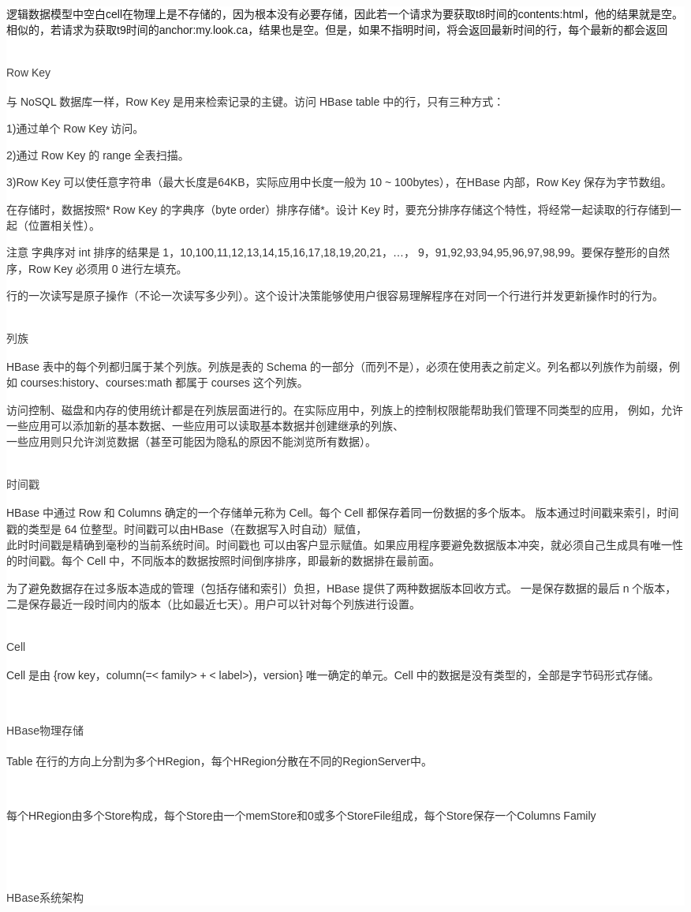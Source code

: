 <span style="font-family:Arial;font-size:14px;">逻辑数据模型中空白cell在物理上是不存储的，因为根本没有必要存储，因此若一个请求为要获取t8时间的contents:html，他的结果就是空。相似的，若请求为获取t9时间的anchor:my.look.ca，结果也是空。但是，如果不指明时间，将会返回最新时间的行，每个最新的都会返回</span></p>
<h2 id="row-key" style="color:rgb(63,63,63);line-height:1.1;font-weight:300;">
<span style="font-family:Arial;font-size:14px;"><a name="t6"></a>Row Key</span></h2>
<p style="color:rgb(51,51,51);">
<span style="font-family:Arial;font-size:14px;">与 NoSQL 数据库一样，Row Key 是用来检索记录的主键。访问 HBase table 中的行，只有三种方式：</span></p>
<p style="color:rgb(51,51,51);">
<span style="font-family:Arial;font-size:14px;">1)通过单个 Row Key 访问。</span></p>
<p style="color:rgb(51,51,51);">
<span style="font-family:Arial;font-size:14px;">2)通过 Row Key 的 range 全表扫描。</span></p>
<p style="color:rgb(51,51,51);">
<span style="font-family:Arial;font-size:14px;">3)Row Key 可以使任意字符串（最大长度是64KB，实际应用中长度一般为 10 ~ 100bytes），在HBase 内部，Row Key 保存为字节数组。</span></p>
<p style="color:rgb(51,51,51);">
<span style="font-family:Arial;font-size:14px;">在存储时，数据按照* Row Key 的字典序（byte order）排序存储*。设计 Key 时，要充分排序存储这个特性，将经常一起读取的行存储到一起（位置相关性）。</span></p>
<p style="color:rgb(51,51,51);">
<span style="font-family:Arial;font-size:14px;">注意 字典序对 int 排序的结果是 1，10,100,11,12,13,14,15,16,17,18,19,20,21，…， 9，91,92,93,94,95,96,97,98,99。要保存整形的自然序，Row Key 必须用 0 进行左填充。</span></p>
<p style="color:rgb(51,51,51);">
<span style="font-family:Arial;font-size:14px;">行的一次读写是原子操作（不论一次读写多少列）。这个设计决策能够使用户很容易理解程序在对同一个行进行并发更新操作时的行为。</span></p>
<h2 id="列族" style="color:rgb(63,63,63);line-height:1.1;font-weight:300;">
<span style="font-family:Arial;font-size:14px;"><a name="t7"></a>列族</span></h2>
<p style="color:rgb(51,51,51);">
<span style="font-family:Arial;font-size:14px;">HBase 表中的每个列都归属于某个列族。列族是表的 Schema 的一部分（而列不是），必须在使用表之前定义。列名都以列族作为前缀，例如 courses:history、courses:math 都属于 courses 这个列族。</span></p>
<p style="color:rgb(51,51,51);">
<span style="font-family:Arial;font-size:14px;">访问控制、磁盘和内存的使用统计都是在列族层面进行的。在实际应用中，列族上的控制权限能帮助我们管理不同类型的应用， 例如，允许一些应用可以添加新的基本数据、一些应用可以读取基本数据并创建继承的列族、 <br>
一些应用则只允许浏览数据（甚至可能因为隐私的原因不能浏览所有数据）。</span></p>
<h2 id="时间戳" style="color:rgb(63,63,63);line-height:1.1;font-weight:300;">
<span style="font-family:Arial;font-size:14px;"><a name="t8"></a>时间戳</span></h2>
<p style="color:rgb(51,51,51);">
<span style="font-family:Arial;font-size:14px;">HBase 中通过 Row 和 Columns 确定的一个存储单元称为 Cell。每个 Cell 都保存着同一份数据的多个版本。 版本通过时间戳来索引，时间戳的类型是 64 位整型。时间戳可以由HBase（在数据写入时自动）赋值， <br>
此时时间戳是精确到毫秒的当前系统时间。时间戳也 可以由客户显示赋值。如果应用程序要避免数据版本冲突，就必须自己生成具有唯一性的时间戳。每个 Cell 中，不同版本的数据按照时间倒序排序，即最新的数据排在最前面。</span></p>
<p style="color:rgb(51,51,51);">
<span style="font-family:Arial;font-size:14px;">为了避免数据存在过多版本造成的管理（包括存储和索引）负担，HBase 提供了两种数据版本回收方式。 一是保存数据的最后 n 个版本，二是保存最近一段时间内的版本（比如最近七天）。用户可以针对每个列族进行设置。</span></p>
<h2 id="cell" style="color:rgb(63,63,63);line-height:1.1;font-weight:300;">
<span style="font-family:Arial;font-size:14px;"><a name="t9"></a>Cell</span></h2>
<p style="color:rgb(51,51,51);">
<span style="font-family:Arial;font-size:14px;">Cell 是由 {row key，column(=&lt; family&gt; + &lt; label&gt;)，version} 唯一确定的单元。Cell 中的数据是没有类型的，全部是字节码形式存储。</span></p>
<h1 id="hbase物理存储" style="color:rgb(63,63,63);line-height:1.1;font-weight:300;">
<span style="font-family:Arial;font-size:14px;"><a name="t10"></a>HBase物理存储</span></h1>
<p style="color:rgb(51,51,51);">
<span style="font-family:Arial;font-size:14px;">Table 在行的方向上分割为多个HRegion，每个HRegion分散在不同的RegionServer中。</span></p>
<p style="color:rgb(51,51,51);">
<span style="font-family:Arial;font-size:14px;"><img title="" alt="" src="http://i.imgur.com/8l78wwK.png" style="border:;vertical-align:middle;"></span></p>
<p style="color:rgb(51,51,51);">
<span style="font-family:Arial;font-size:14px;">每个HRegion由多个Store构成，每个Store由一个memStore和0或多个StoreFile组成，每个Store保存一个Columns Family</span></p>
<p style="color:rgb(51,51,51);">
<span style="font-family:Arial;font-size:14px;"><img title="" alt="" src="http://i.imgur.com/Kffn381.png" style="border:;vertical-align:middle;"></span></p>
<h1 id="hbase系统架构" style="color:rgb(63,63,63);line-height:1.1;font-weight:300;">
<span style="font-family:Arial;font-size:14px;"><a name="t11"></a>HBase系统架构</span></h1>